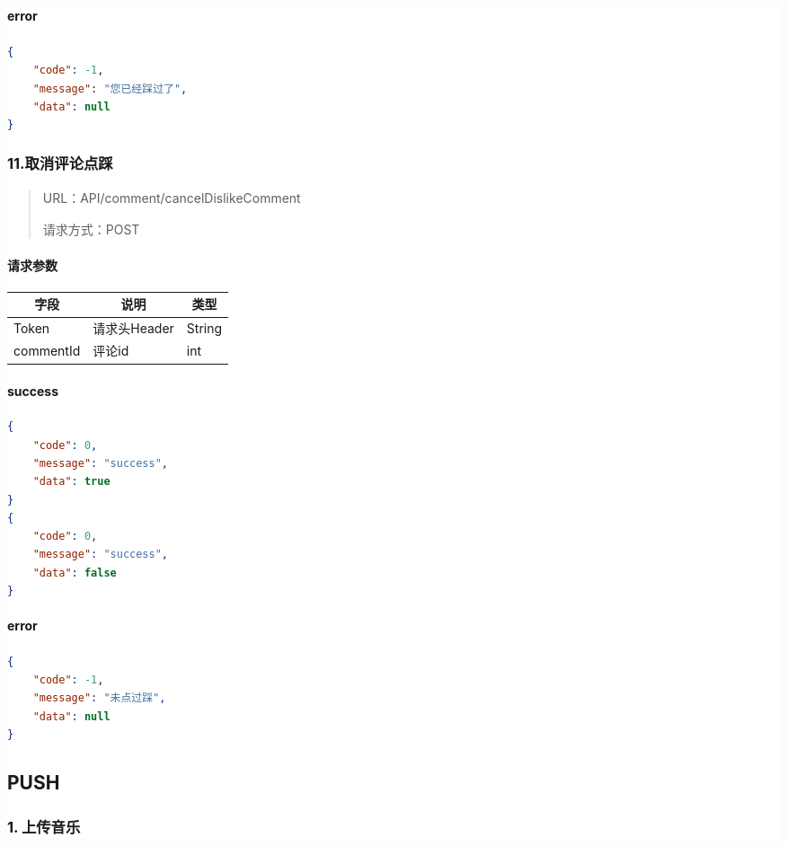 #### error

```json
{
    "code": -1,
    "message": "您已经踩过了",
    "data": null
}
```

### 11.取消评论点踩

> URL：API/comment/cancelDislikeComment
>
> 请求方式：POST

#### 请求参数

| 字段      | 说明         | 类型   |
| --------- | ------------ | ------ |
| Token     | 请求头Header | String |
| commentId | 评论id       | int    |

#### success

```json
{
    "code": 0,
    "message": "success",
    "data": true
}
{
    "code": 0,
    "message": "success",
    "data": false
}
```

#### error

```json
{
    "code": -1,
    "message": "未点过踩",
    "data": null
}
```

## PUSH

### 1. 上传音乐
